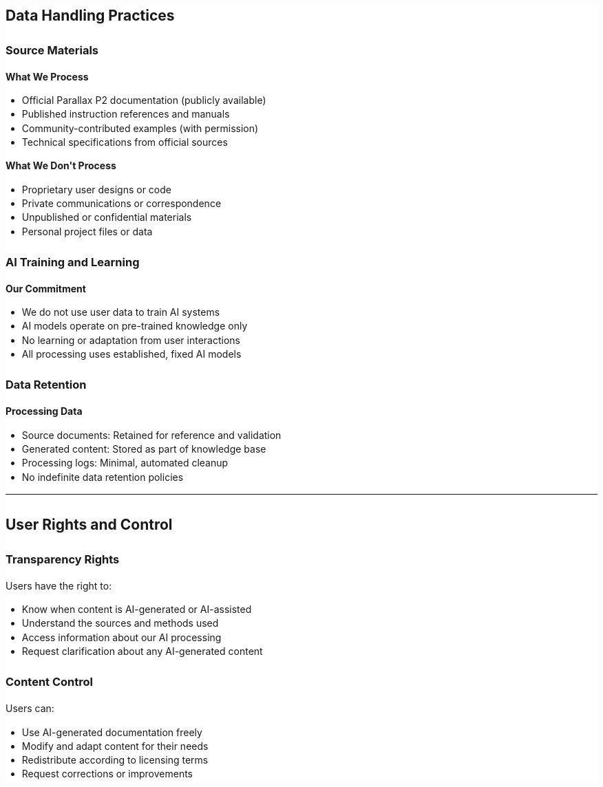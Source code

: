 
## Data Handling Practices

### Source Materials

**What We Process**
- Official Parallax P2 documentation (publicly available)
- Published instruction references and manuals
- Community-contributed examples (with permission)
- Technical specifications from official sources

**What We Don't Process**
- Proprietary user designs or code
- Private communications or correspondence
- Unpublished or confidential materials
- Personal project files or data

### AI Training and Learning

**Our Commitment**
- We do not use user data to train AI systems
- AI models operate on pre-trained knowledge only
- No learning or adaptation from user interactions
- All processing uses established, fixed AI models

### Data Retention

**Processing Data**
- Source documents: Retained for reference and validation
- Generated content: Stored as part of knowledge base
- Processing logs: Minimal, automated cleanup
- No indefinite data retention policies

---

## User Rights and Control

### Transparency Rights

Users have the right to:
- Know when content is AI-generated or AI-assisted
- Understand the sources and methods used
- Access information about our AI processing
- Request clarification about any AI-generated content

### Content Control

Users can:
- Use AI-generated documentation freely
- Modify and adapt content for their needs
- Redistribute according to licensing terms
- Request corrections or improvements

